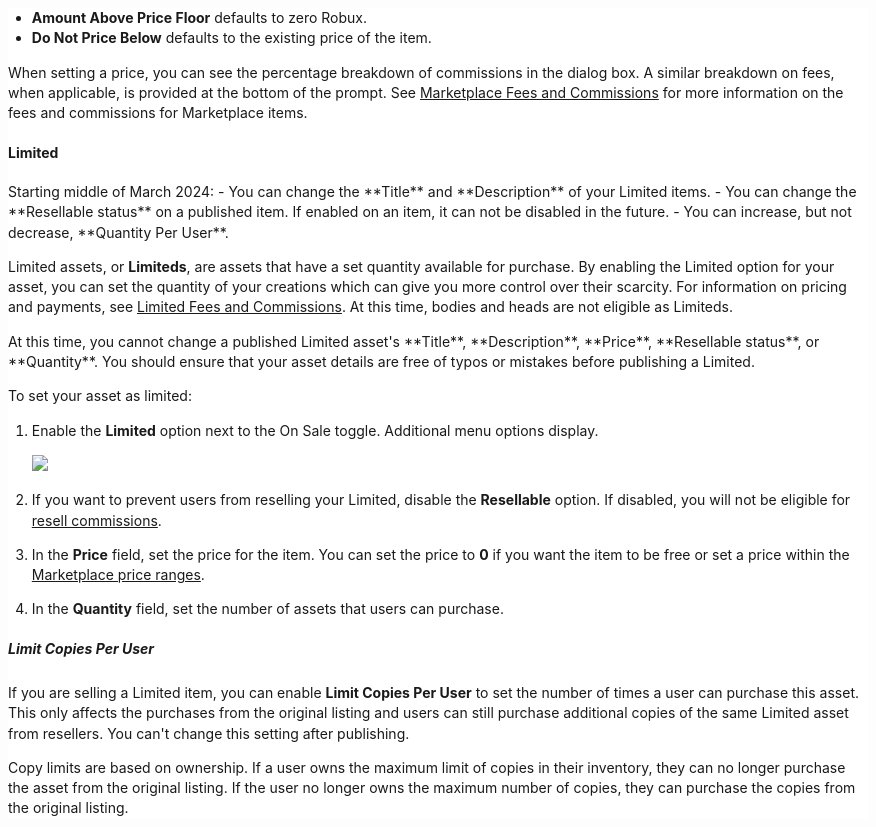 - **Amount Above Price Floor** defaults to zero Robux.
- **Do Not Price Below** defaults to the existing price of the item.

</Alert>

When setting a price, you can see the percentage breakdown of commissions in the dialog box. A similar breakdown on fees, when applicable, is provided at the bottom of the prompt. See [Marketplace Fees and Commissions](../../art/marketplace/marketplace-fees-and-commissions.md) for more information on the fees and commissions for Marketplace items.

#### Limited

<Alert severity = 'info'>
Starting middle of March 2024:
- You can change the **Title** and **Description** of your Limited items.
- You can change the **Resellable status** on a published item. If enabled on an item, it can not be disabled in the future.
- You can increase, but not decrease, **Quantity Per User**.
</Alert>

Limited assets, or **Limiteds**, are assets that have a set quantity available for purchase. By enabling the Limited option for your asset, you can set the quantity of your creations which can give you more control over their scarcity. For information on pricing and payments, see [Limited Fees and Commissions](../../art/marketplace/marketplace-fees-and-commissions.md#limited-items). At this time, bodies and heads are not eligible as Limiteds.

<Alert severity = 'warning'>
At this time, you cannot change a published Limited asset's **Title**, **Description**, **Price**, **Resellable status**, or **Quantity**. You should ensure that your asset details are free of typos or mistakes before publishing a Limited.
</Alert>

To set your asset as limited:

1. Enable the **Limited** option next to the On Sale toggle. Additional menu options display.

   <img
   src="../../assets/publishing/marketplace/Asset-Configure-Page-Limited.png"
   width="80%" />

2. If you want to prevent users from reselling your Limited, disable the **Resellable** option. If disabled, you will not be eligible for [resell commissions](../../art/marketplace/marketplace-fees-and-commissions.md#reselling).
3. In the **Price** field, set the price for the item. You can set the price to **0** if you want the item to be free or set a price within the [Marketplace price ranges](../../art/marketplace/marketplace-fees-and-commissions.md#price-ranges).
4. In the **Quantity** field, set the number of assets that users can purchase.

##### Limit Copies Per User

If you are selling a Limited item, you can enable **Limit Copies Per User** to set the number of times a user can purchase this asset. This only affects the purchases from the original listing and users can still purchase additional copies of the same Limited asset from resellers. You can't change this setting after publishing.

Copy limits are based on ownership. If a user owns the maximum limit of copies in their inventory, they can no longer purchase the asset from the original listing. If the user no longer owns the maximum number of copies, they can purchase the copies from the original listing.
